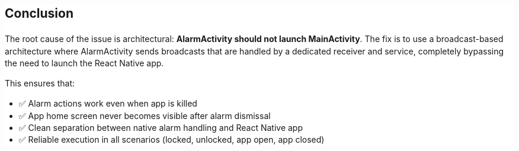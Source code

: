 
## Conclusion

The root cause of the issue is architectural: **AlarmActivity should not launch MainActivity**. The fix is to use a broadcast-based architecture where AlarmActivity sends broadcasts that are handled by a dedicated receiver and service, completely bypassing the need to launch the React Native app.

This ensures that:
- ✅ Alarm actions work even when app is killed
- ✅ App home screen never becomes visible after alarm dismissal
- ✅ Clean separation between native alarm handling and React Native app
- ✅ Reliable execution in all scenarios (locked, unlocked, app open, app closed)
